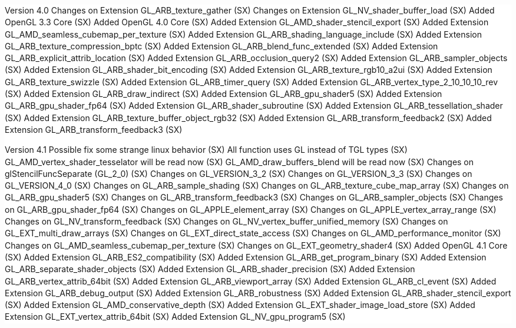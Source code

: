  Version 4.0    Changes on Extension GL_ARB_texture_gather               (SX)
                Changes on Extension GL_NV_shader_buffer_load            (SX)
                Added OpenGL 3.3 Core                                    (SX)
                Added OpenGL 4.0 Core                                    (SX)
                Added Extension GL_AMD_shader_stencil_export             (SX)
                Added Extension GL_AMD_seamless_cubemap_per_texture      (SX)
                Added Extension GL_ARB_shading_language_include          (SX)
                Added Extension GL_ARB_texture_compression_bptc          (SX)
                Added Extension GL_ARB_blend_func_extended               (SX)
                Added Extension GL_ARB_explicit_attrib_location          (SX)
                Added Extension GL_ARB_occlusion_query2                  (SX)
                Added Extension GL_ARB_sampler_objects                   (SX)
                Added Extension GL_ARB_shader_bit_encoding               (SX)
                Added Extension GL_ARB_texture_rgb10_a2ui                (SX)
                Added Extension GL_ARB_texture_swizzle                   (SX)
                Added Extension GL_ARB_timer_query                       (SX)
                Added Extension GL_ARB_vertex_type_2_10_10_10_rev        (SX)
                Added Extension GL_ARB_draw_indirect                     (SX)
                Added Extension GL_ARB_gpu_shader5                       (SX)
                Added Extension GL_ARB_gpu_shader_fp64                   (SX)
                Added Extension GL_ARB_shader_subroutine                 (SX)
                Added Extension GL_ARB_tessellation_shader               (SX)
                Added Extension GL_ARB_texture_buffer_object_rgb32       (SX)
                Added Extension GL_ARB_transform_feedback2               (SX)
                Added Extension GL_ARB_transform_feedback3               (SX)
				
 Version 4.1    Possible fix some strange linux behavior                 (SX)
                All function uses GL instead of TGL types                (SX)
                GL_AMD_vertex_shader_tesselator will be read now         (SX)
                GL_AMD_draw_buffers_blend will be read now               (SX)
                Changes on glStencilFuncSeparate (GL_2_0)                (SX)
                Changes on GL_VERSION_3_2                                (SX)
                Changes on GL_VERSION_3_3                                (SX)
                Changes on GL_VERSION_4_0                                (SX)
                Changes on GL_ARB_sample_shading                         (SX)
                Changes on GL_ARB_texture_cube_map_array                 (SX)
                Changes on GL_ARB_gpu_shader5                            (SX)
                Changes on GL_ARB_transform_feedback3                    (SX)
                Changes on GL_ARB_sampler_objects                        (SX)
                Changes on GL_ARB_gpu_shader_fp64                        (SX)
                Changes on GL_APPLE_element_array                        (SX)
                Changes on GL_APPLE_vertex_array_range                   (SX)
                Changes on GL_NV_transform_feedback                      (SX)
                Changes on GL_NV_vertex_buffer_unified_memory            (SX)
                Changes on GL_EXT_multi_draw_arrays                      (SX)
                Changes on GL_EXT_direct_state_access                    (SX)
                Changes on GL_AMD_performance_monitor                    (SX)
                Changes on GL_AMD_seamless_cubemap_per_texture           (SX)
                Changes on GL_EXT_geometry_shader4                       (SX)
                Added OpenGL 4.1 Core                                    (SX)
                Added Extension GL_ARB_ES2_compatibility                 (SX)
                Added Extension GL_ARB_get_program_binary                (SX)
                Added Extension GL_ARB_separate_shader_objects           (SX)
                Added Extension GL_ARB_shader_precision                  (SX)
                Added Extension GL_ARB_vertex_attrib_64bit               (SX)
                Added Extension GL_ARB_viewport_array                    (SX)
                Added Extension GL_ARB_cl_event                          (SX)
                Added Extension GL_ARB_debug_output                      (SX)
                Added Extension GL_ARB_robustness                        (SX)
                Added Extension GL_ARB_shader_stencil_export             (SX)
                Added Extension GL_AMD_conservative_depth                (SX)
                Added Extension GL_EXT_shader_image_load_store           (SX)
                Added Extension GL_EXT_vertex_attrib_64bit               (SX)
                Added Extension GL_NV_gpu_program5                       (SX)